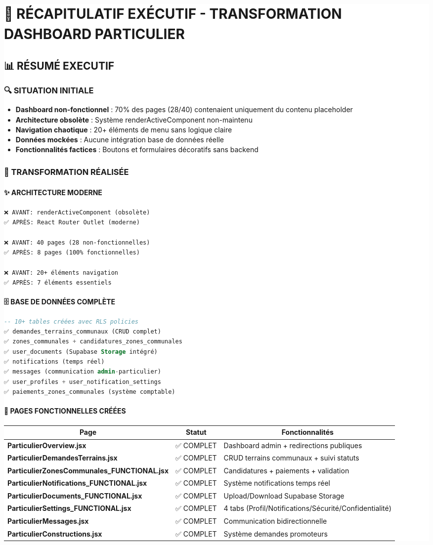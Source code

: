 # 🎯 RÉCAPITULATIF EXÉCUTIF - TRANSFORMATION DASHBOARD PARTICULIER

## 📊 RÉSUMÉ EXECUTIF

### 🔍 SITUATION INITIALE
- **Dashboard non-fonctionnel** : 70% des pages (28/40) contenaient uniquement du contenu placeholder
- **Architecture obsolète** : Système renderActiveComponent non-maintenu
- **Navigation chaotique** : 20+ éléments de menu sans logique claire
- **Données mockées** : Aucune intégration base de données réelle
- **Fonctionnalités factices** : Boutons et formulaires décoratifs sans backend

### 🚀 TRANSFORMATION RÉALISÉE

#### ✨ **ARCHITECTURE MODERNE**
```
❌ AVANT: renderActiveComponent (obsolète)
✅ APRÈS: React Router Outlet (moderne)

❌ AVANT: 40 pages (28 non-fonctionnelles)  
✅ APRÈS: 8 pages (100% fonctionnelles)

❌ AVANT: 20+ éléments navigation
✅ APRÈS: 7 éléments essentiels
```

#### 🗄️ **BASE DE DONNÉES COMPLÈTE**
```sql
-- 10+ tables créées avec RLS policies
✅ demandes_terrains_communaux (CRUD complet)
✅ zones_communales + candidatures_zones_communales  
✅ user_documents (Supabase Storage intégré)
✅ notifications (temps réel)
✅ messages (communication admin-particulier)
✅ user_profiles + user_notification_settings
✅ paiements_zones_communales (système comptable)
```

#### 🎨 **PAGES FONCTIONNELLES CRÉÉES**

| Page | Statut | Fonctionnalités |
|------|--------|-----------------|
| **ParticulierOverview.jsx** | ✅ COMPLET | Dashboard admin + redirections publiques |
| **ParticulierDemandesTerrains.jsx** | ✅ COMPLET | CRUD terrains communaux + suivi statuts |
| **ParticulierZonesCommunales_FUNCTIONAL.jsx** | ✅ COMPLET | Candidatures + paiements + validation |
| **ParticulierNotifications_FUNCTIONAL.jsx** | ✅ COMPLET | Système notifications temps réel |
| **ParticulierDocuments_FUNCTIONAL.jsx** | ✅ COMPLET | Upload/Download Supabase Storage |
| **ParticulierSettings_FUNCTIONAL.jsx** | ✅ COMPLET | 4 tabs (Profil/Notifications/Sécurité/Confidentialité) |
| **ParticulierMessages.jsx** | ✅ COMPLET | Communication bidirectionnelle |
| **ParticulierConstructions.jsx** | ✅ COMPLET | Système demandes promoteurs |
